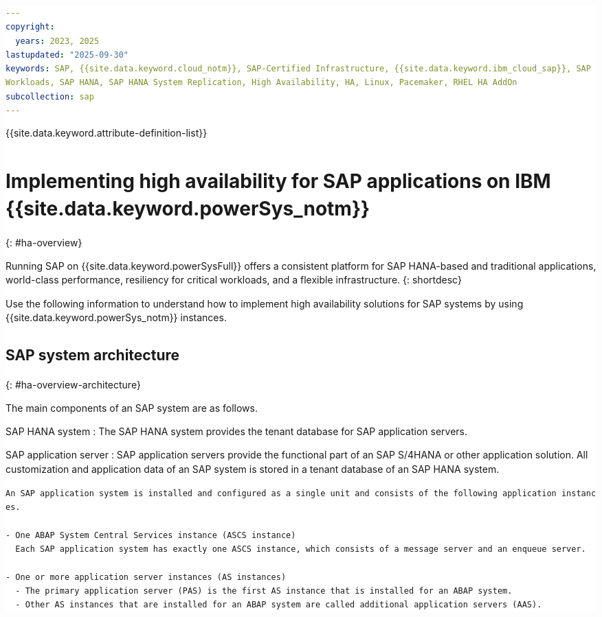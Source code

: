 ```yaml
---
copyright:
  years: 2023, 2025
lastupdated: "2025-09-30"
keywords: SAP, {{site.data.keyword.cloud_notm}}, SAP-Certified Infrastructure, {{site.data.keyword.ibm_cloud_sap}}, SAP Workloads, SAP HANA, SAP HANA System Replication, High Availability, HA, Linux, Pacemaker, RHEL HA AddOn
subcollection: sap
---
```


{{site.data.keyword.attribute-definition-list}}


# Implementing high availability for SAP applications on IBM {{site.data.keyword.powerSys_notm}}
{: #ha-overview}

Running SAP on {{site.data.keyword.powerSysFull}} offers a consistent platform for SAP HANA-based and traditional applications, world-class performance, resiliency for critical workloads, and a flexible infrastructure.
{: shortdesc}

Use the following information to understand how to implement high availability solutions for SAP systems by using {{site.data.keyword.powerSys_notm}} instances.

## SAP system architecture
{: #ha-overview-architecture}

The main components of an SAP system are as follows.

SAP HANA system
:   The SAP HANA system provides the tenant database for SAP application servers.

SAP application server
:   SAP application servers provide the functional part of an SAP S/4HANA or other application solution.
    All customization and application data of an SAP system is stored in a tenant database of an SAP HANA system.

    An SAP application system is installed and configured as a single unit and consists of the following application instances.

    - One ABAP System Central Services instance (ASCS instance)
      Each SAP application system has exactly one ASCS instance, which consists of a message server and an enqueue server.

    - One or more application server instances (AS instances)
      - The primary application server (PAS) is the first AS instance that is installed for an ABAP system.
      - Other AS instances that are installed for an ABAP system are called additional application servers (AAS).
